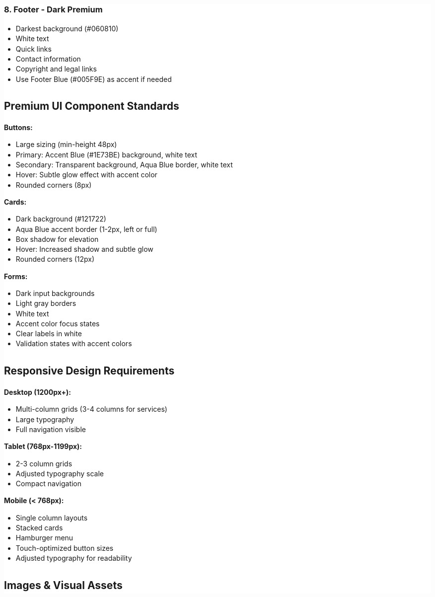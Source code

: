 ### 8. Footer - Dark Premium
- Darkest background (#060810)
- White text
- Quick links
- Contact information
- Copyright and legal links
- Use Footer Blue (#005F9E) as accent if needed

## Premium UI Component Standards

**Buttons:**
- Large sizing (min-height 48px)
- Primary: Accent Blue (#1E73BE) background, white text
- Secondary: Transparent background, Aqua Blue border, white text
- Hover: Subtle glow effect with accent color
- Rounded corners (8px)

**Cards:**
- Dark background (#121722)
- Aqua Blue accent border (1-2px, left or full)
- Box shadow for elevation
- Hover: Increased shadow and subtle glow
- Rounded corners (12px)

**Forms:**
- Dark input backgrounds
- Light gray borders
- White text
- Accent color focus states
- Clear labels in white
- Validation states with accent colors

## Responsive Design Requirements

**Desktop (1200px+):** 
- Multi-column grids (3-4 columns for services)
- Large typography
- Full navigation visible

**Tablet (768px-1199px):**
- 2-3 column grids
- Adjusted typography scale
- Compact navigation

**Mobile (< 768px):**
- Single column layouts
- Stacked cards
- Hamburger menu
- Touch-optimized button sizes
- Adjusted typography for readability

## Images & Visual Assets
